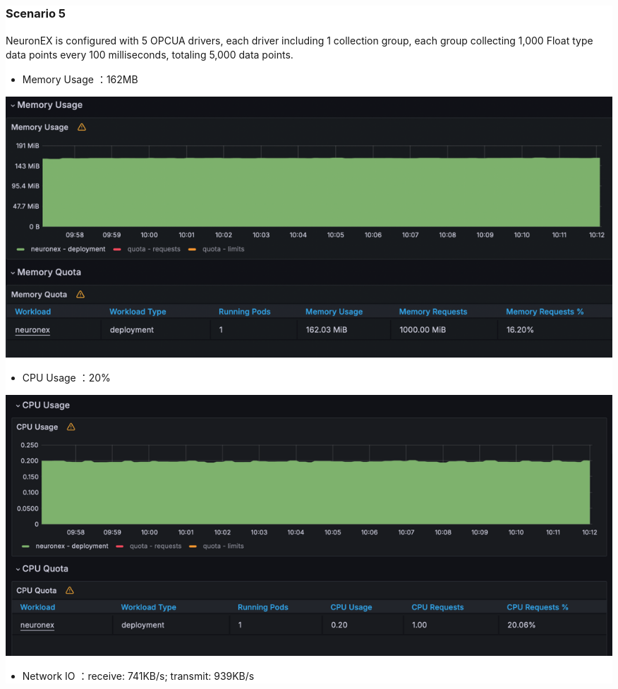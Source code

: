 

### Scenario 5

NeuronEX is configured with 5 OPCUA drivers, each driver including 1 collection group, each group collecting 1,000 Float type data points every 100 milliseconds, totaling 5,000 data points.

- Memory Usage ：162MB

![alt text](_assets/opcua-memory5.png)

- CPU Usage ：20%

![alt text](_assets/opcua-cpu5.png)

- Network IO ：receive: 741KB/s; transmit: 939KB/s
